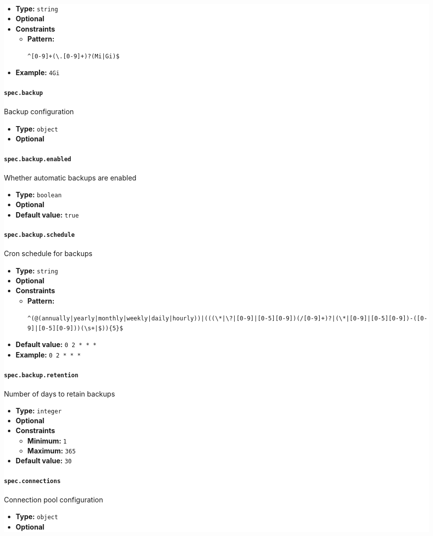 - **Type:** `string`
- **Optional**
- **Constraints**
  - **Pattern:**
    ```regex
    ^[0-9]+(\.[0-9]+)?(Mi|Gi)$
    ```
- **Example:** `4Gi`

#### `spec.backup`

Backup configuration

- **Type:** `object`
- **Optional**

#### `spec.backup.enabled`

Whether automatic backups are enabled

- **Type:** `boolean`
- **Optional**
- **Default value:** `true`

#### `spec.backup.schedule`

Cron schedule for backups

- **Type:** `string`
- **Optional**
- **Constraints**
  - **Pattern:**
    ```regex
    ^(@(annually|yearly|monthly|weekly|daily|hourly))|(((\*|\?|[0-9]|[0-5][0-9])(/[0-9]+)?|(\*|[0-9]|[0-5][0-9])-([0-9]|[0-5][0-9]))(\s+|$)){5}$
    ```
- **Default value:** `0 2 * * *`
- **Example:** `0 2 * * *`

#### `spec.backup.retention`

Number of days to retain backups

- **Type:** `integer`
- **Optional**
- **Constraints**
  - **Minimum:** `1`
  - **Maximum:** `365`
- **Default value:** `30`

#### `spec.connections`

Connection pool configuration

- **Type:** `object`
- **Optional**


[^immutable_by_CEL_self_==_oldSelf]: This field is immutable. Once set, it cannot be modified as enforced by the CEL validation rule: `self == oldSelf`